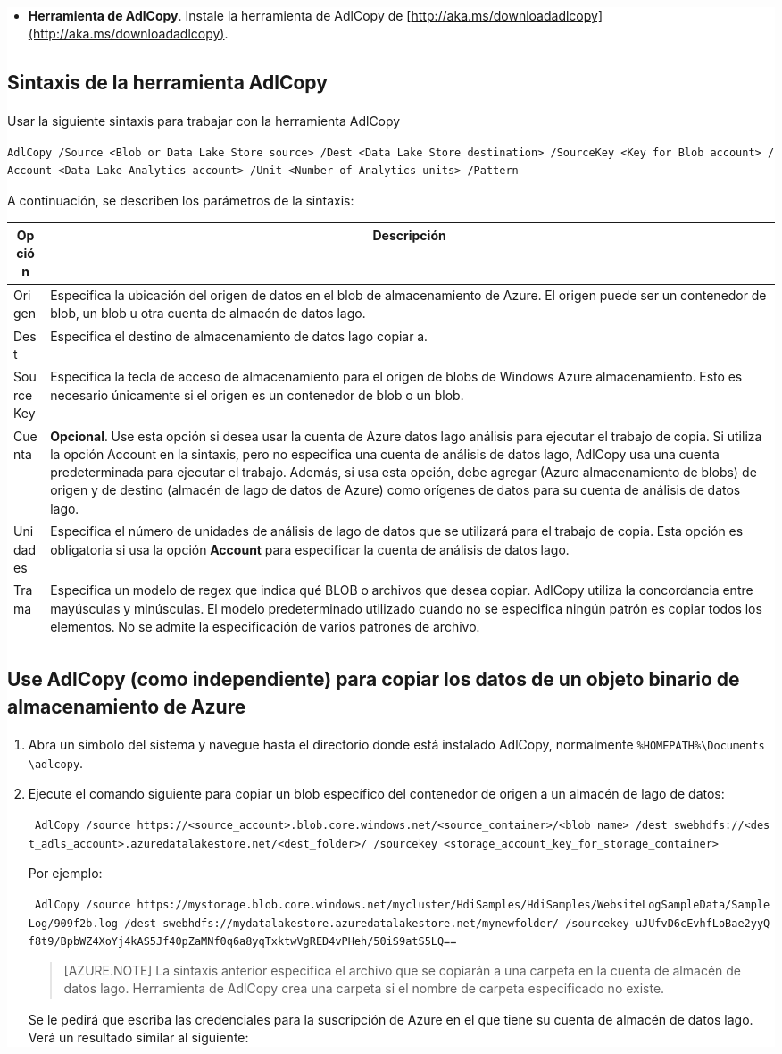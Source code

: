 - **Herramienta de AdlCopy**. Instale la herramienta de AdlCopy de [http://aka.ms/downloadadlcopy](http://aka.ms/downloadadlcopy).

## <a name="syntax-of-the-adlcopy-tool"></a>Sintaxis de la herramienta AdlCopy

Usar la siguiente sintaxis para trabajar con la herramienta AdlCopy

    AdlCopy /Source <Blob or Data Lake Store source> /Dest <Data Lake Store destination> /SourceKey <Key for Blob account> /Account <Data Lake Analytics account> /Unit <Number of Analytics units> /Pattern 

A continuación, se describen los parámetros de la sintaxis:

| Opción    | Descripción                                                                                                                                                                                                                                                                                                                                                                                                          |
|-----------|------------|
| Origen    | Especifica la ubicación del origen de datos en el blob de almacenamiento de Azure. El origen puede ser un contenedor de blob, un blob u otra cuenta de almacén de datos lago.                                                                                                                                                                                                                                                                                                 |
| Dest      | Especifica el destino de almacenamiento de datos lago copiar a.                                                                                                                                                                                                                                                                                                                                                                |
| SourceKey | Especifica la tecla de acceso de almacenamiento para el origen de blobs de Windows Azure almacenamiento. Esto es necesario únicamente si el origen es un contenedor de blob o un blob.                                                                                                                                                                                                                                                                                                                                                 |
| Cuenta   | **Opcional**. Use esta opción si desea usar la cuenta de Azure datos lago análisis para ejecutar el trabajo de copia. Si utiliza la opción Account en la sintaxis, pero no especifica una cuenta de análisis de datos lago, AdlCopy usa una cuenta predeterminada para ejecutar el trabajo. Además, si usa esta opción, debe agregar (Azure almacenamiento de blobs) de origen y de destino (almacén de lago de datos de Azure) como orígenes de datos para su cuenta de análisis de datos lago.  |
| Unidades     |  Especifica el número de unidades de análisis de lago de datos que se utilizará para el trabajo de copia. Esta opción es obligatoria si usa la opción **Account** para especificar la cuenta de análisis de datos lago.
| Trama   | Especifica un modelo de regex que indica qué BLOB o archivos que desea copiar. AdlCopy utiliza la concordancia entre mayúsculas y minúsculas. El modelo predeterminado utilizado cuando no se especifica ningún patrón es copiar todos los elementos. No se admite la especificación de varios patrones de archivo.                                                                                                                                                                                                                                                                                                                                               



## <a name="use-adlcopy-as-standalone-to-copy-data-from-an-azure-storage-blob"></a>Use AdlCopy (como independiente) para copiar los datos de un objeto binario de almacenamiento de Azure

1. Abra un símbolo del sistema y navegue hasta el directorio donde está instalado AdlCopy, normalmente `%HOMEPATH%\Documents\adlcopy`.

2. Ejecute el comando siguiente para copiar un blob específico del contenedor de origen a un almacén de lago de datos:

        AdlCopy /source https://<source_account>.blob.core.windows.net/<source_container>/<blob name> /dest swebhdfs://<dest_adls_account>.azuredatalakestore.net/<dest_folder>/ /sourcekey <storage_account_key_for_storage_container>

    Por ejemplo:

        AdlCopy /source https://mystorage.blob.core.windows.net/mycluster/HdiSamples/HdiSamples/WebsiteLogSampleData/SampleLog/909f2b.log /dest swebhdfs://mydatalakestore.azuredatalakestore.net/mynewfolder/ /sourcekey uJUfvD6cEvhfLoBae2yyQf8t9/BpbWZ4XoYj4kAS5Jf40pZaMNf0q6a8yqTxktwVgRED4vPHeh/50iS9atS5LQ==

    
    >[AZURE.NOTE] La sintaxis anterior especifica el archivo que se copiarán a una carpeta en la cuenta de almacén de datos lago. Herramienta de AdlCopy crea una carpeta si el nombre de carpeta especificado no existe.

    Se le pedirá que escriba las credenciales para la suscripción de Azure en el que tiene su cuenta de almacén de datos lago. Verá un resultado similar al siguiente:
